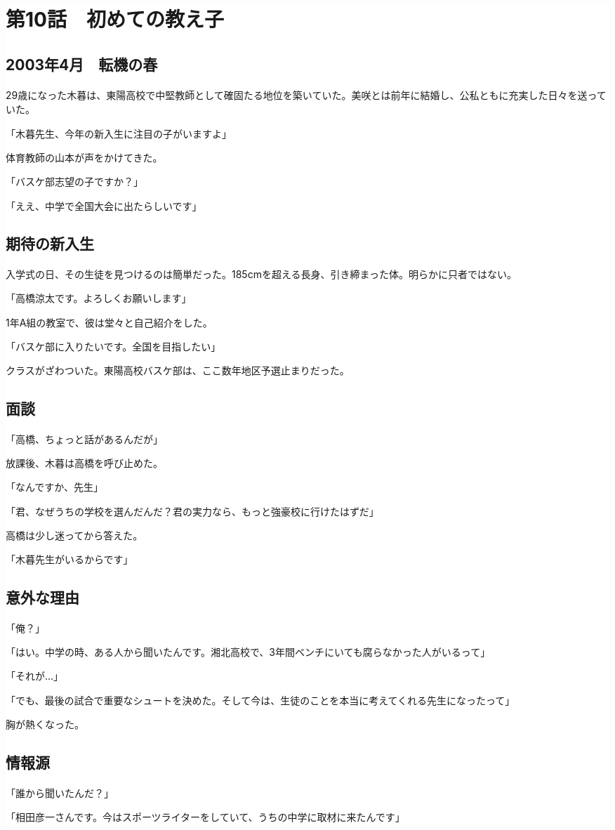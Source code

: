 # 第10話　初めての教え子

## 2003年4月　転機の春

29歳になった木暮は、東陽高校で中堅教師として確固たる地位を築いていた。美咲とは前年に結婚し、公私ともに充実した日々を送っていた。

「木暮先生、今年の新入生に注目の子がいますよ」

体育教師の山本が声をかけてきた。

「バスケ部志望の子ですか？」

「ええ、中学で全国大会に出たらしいです」

## 期待の新入生

入学式の日、その生徒を見つけるのは簡単だった。185cmを超える長身、引き締まった体。明らかに只者ではない。

「高橋涼太です。よろしくお願いします」

1年A組の教室で、彼は堂々と自己紹介をした。

「バスケ部に入りたいです。全国を目指したい」

クラスがざわついた。東陽高校バスケ部は、ここ数年地区予選止まりだった。

## 面談

「高橋、ちょっと話があるんだが」

放課後、木暮は高橋を呼び止めた。

「なんですか、先生」

「君、なぜうちの学校を選んだんだ？君の実力なら、もっと強豪校に行けたはずだ」

高橋は少し迷ってから答えた。

「木暮先生がいるからです」

## 意外な理由

「俺？」

「はい。中学の時、ある人から聞いたんです。湘北高校で、3年間ベンチにいても腐らなかった人がいるって」

「それが...」

「でも、最後の試合で重要なシュートを決めた。そして今は、生徒のことを本当に考えてくれる先生になったって」

胸が熱くなった。

## 情報源

「誰から聞いたんだ？」

「相田彦一さんです。今はスポーツライターをしていて、うちの中学に取材に来たんです」
